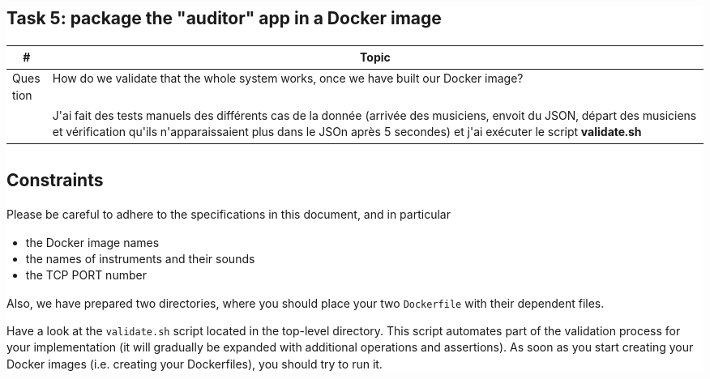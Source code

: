 
## Task 5: package the "auditor" app in a Docker image

| #  | Topic |
| ---  | --- |
|Question | How do we validate that the whole system works, once we have built our Docker image? |
|  | J'ai fait des tests manuels des différents cas de la donnée (arrivée des musiciens, envoit du JSON, départ des musiciens et vérification qu'ils n'apparaissaient plus dans le JSOn après 5 secondes) et j'ai exécuter le script **validate.sh** |


## Constraints

Please be careful to adhere to the specifications in this document, and in particular

* the Docker image names
* the names of instruments and their sounds
* the TCP PORT number

Also, we have prepared two directories, where you should place your two `Dockerfile` with their dependent files.

Have a look at the `validate.sh` script located in the top-level directory. This script automates part of the validation process for your implementation (it will gradually be expanded with additional operations and assertions). As soon as you start creating your Docker images (i.e. creating your Dockerfiles), you should try to run it.
